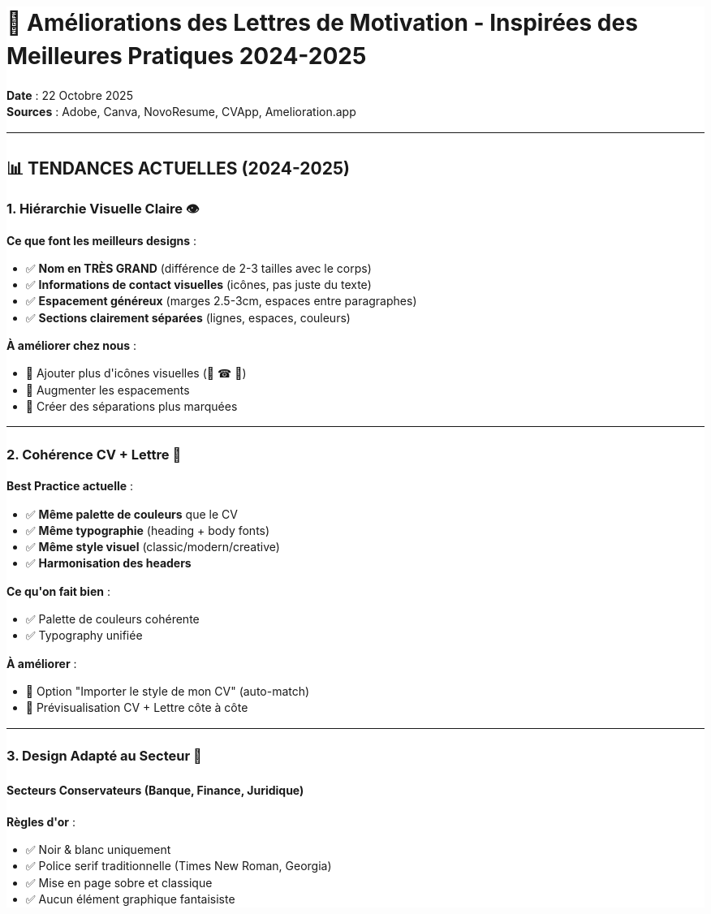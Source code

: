 # 🎨 Améliorations des Lettres de Motivation - Inspirées des Meilleures Pratiques 2024-2025

**Date** : 22 Octobre 2025  
**Sources** : Adobe, Canva, NovoResume, CVApp, Amelioration.app

---

## 📊 **TENDANCES ACTUELLES (2024-2025)**

### **1. Hiérarchie Visuelle Claire** 👁️
**Ce que font les meilleurs designs** :
- ✅ **Nom en TRÈS GRAND** (différence de 2-3 tailles avec le corps)
- ✅ **Informations de contact visuelles** (icônes, pas juste du texte)
- ✅ **Espacement généreux** (marges 2.5-3cm, espaces entre paragraphes)
- ✅ **Sections clairement séparées** (lignes, espaces, couleurs)

**À améliorer chez nous** :
- 🔲 Ajouter plus d'icônes visuelles (📧 ☎ 📍)
- 🔲 Augmenter les espacements
- 🔲 Créer des séparations plus marquées

---

### **2. Cohérence CV + Lettre** 🎯
**Best Practice actuelle** :
- ✅ **Même palette de couleurs** que le CV
- ✅ **Même typographie** (heading + body fonts)
- ✅ **Même style visuel** (classic/modern/creative)
- ✅ **Harmonisation des headers**

**Ce qu'on fait bien** :
- ✅ Palette de couleurs cohérente
- ✅ Typography unifiée

**À améliorer** :
- 🔲 Option "Importer le style de mon CV" (auto-match)
- 🔲 Prévisualisation CV + Lettre côte à côte

---

### **3. Design Adapté au Secteur** 🎨

#### **Secteurs Conservateurs** (Banque, Finance, Juridique)
**Règles d'or** :
- ✅ Noir & blanc uniquement
- ✅ Police serif traditionnelle (Times New Roman, Georgia)
- ✅ Mise en page sobre et classique
- ✅ Aucun élément graphique fantaisiste
